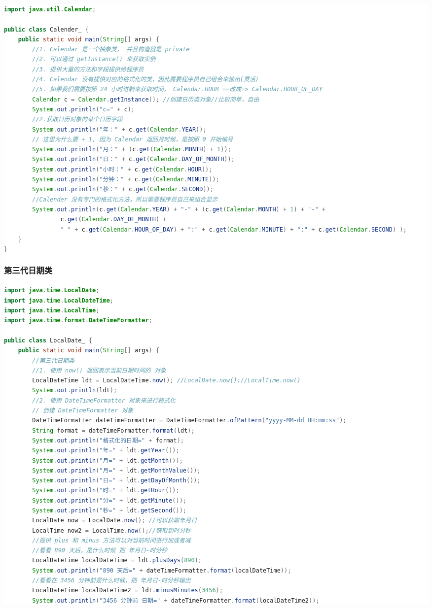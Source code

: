 ```java
import java.util.Calendar;

public class Calender_ {
    public static void main(String[] args) {
        //1. Calendar 是一个抽象类， 并且构造器是 private
        //2. 可以通过 getInstance() 来获取实例
        //3. 提供大量的方法和字段提供给程序员
        //4. Calendar 没有提供对应的格式化的类，因此需要程序员自己组合来输出(灵活)
        //5. 如果我们需要按照 24 小时进制来获取时间， Calendar.HOUR ==改成=> Calendar.HOUR_OF_DAY
        Calendar c = Calendar.getInstance(); //创建日历类对象//比较简单，自由
        System.out.println("c=" + c);
        //2.获取日历对象的某个日历字段
        System.out.println("年：" + c.get(Calendar.YEAR));
        // 这里为什么要 + 1, 因为 Calendar 返回月时候，是按照 0 开始编号
        System.out.println("月：" + (c.get(Calendar.MONTH) + 1));
        System.out.println("日：" + c.get(Calendar.DAY_OF_MONTH));
        System.out.println("小时：" + c.get(Calendar.HOUR));
        System.out.println("分钟：" + c.get(Calendar.MINUTE));
        System.out.println("秒：" + c.get(Calendar.SECOND));
        //Calender 没有专门的格式化方法，所以需要程序员自己来组合显示
        System.out.println(c.get(Calendar.YEAR) + "-" + (c.get(Calendar.MONTH) + 1) + "-" +
                c.get(Calendar.DAY_OF_MONTH) +
                " " + c.get(Calendar.HOUR_OF_DAY) + ":" + c.get(Calendar.MINUTE) + ":" + c.get(Calendar.SECOND) );
    }
}
```

### 第三代日期类

```java
import java.time.LocalDate;
import java.time.LocalDateTime;
import java.time.LocalTime;
import java.time.format.DateTimeFormatter;

public class LocalDate_ {
    public static void main(String[] args) {
        //第三代日期类
        //1. 使用 now() 返回表示当前日期时间的 对象
        LocalDateTime ldt = LocalDateTime.now(); //LocalDate.now();//LocalTime.now()
        System.out.println(ldt);
        //2. 使用 DateTimeFormatter 对象来进行格式化
        // 创建 DateTimeFormatter 对象
        DateTimeFormatter dateTimeFormatter = DateTimeFormatter.ofPattern("yyyy-MM-dd HH:mm:ss");
        String format = dateTimeFormatter.format(ldt);
        System.out.println("格式化的日期=" + format);
        System.out.println("年=" + ldt.getYear());
        System.out.println("月=" + ldt.getMonth());
        System.out.println("月=" + ldt.getMonthValue());
        System.out.println("日=" + ldt.getDayOfMonth());
        System.out.println("时=" + ldt.getHour());
        System.out.println("分=" + ldt.getMinute());
        System.out.println("秒=" + ldt.getSecond());
        LocalDate now = LocalDate.now(); //可以获取年月日
        LocalTime now2 = LocalTime.now();//获取到时分秒
        //提供 plus 和 minus 方法可以对当前时间进行加或者减
        //看看 890 天后，是什么时候 把 年月日-时分秒
        LocalDateTime localDateTime = ldt.plusDays(890);
        System.out.println("890 天后=" + dateTimeFormatter.format(localDateTime));
        //看看在 3456 分钟前是什么时候，把 年月日-时分秒输出
        LocalDateTime localDateTime2 = ldt.minusMinutes(3456);
        System.out.println("3456 分钟前 日期=" + dateTimeFormatter.format(localDateTime2));
```